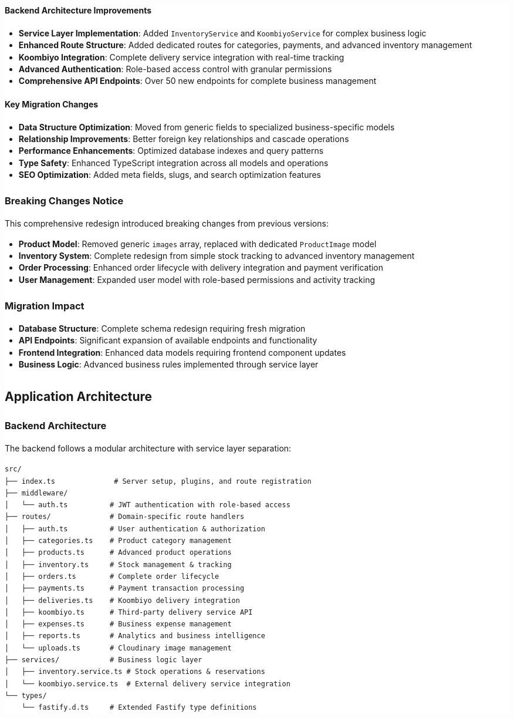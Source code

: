 #### Backend Architecture Improvements
- **Service Layer Implementation**: Added `InventoryService` and `KoombiyoService` for complex business logic
- **Enhanced Route Structure**: Added dedicated routes for categories, payments, and advanced inventory management
- **Koombiyo Integration**: Complete delivery service integration with real-time tracking
- **Advanced Authentication**: Role-based access control with granular permissions
- **Comprehensive API Endpoints**: Over 50 new endpoints for complete business management

#### Key Migration Changes
- **Data Structure Optimization**: Moved from generic fields to specialized business-specific models
- **Relationship Improvements**: Better foreign key relationships and cascade operations
- **Performance Enhancements**: Optimized database indexes and query patterns
- **Type Safety**: Enhanced TypeScript integration across all models and operations
- **SEO Optimization**: Added meta fields, slugs, and search optimization features

### Breaking Changes Notice
This comprehensive redesign introduced breaking changes from previous versions:
- **Product Model**: Removed generic `images` array, replaced with dedicated `ProductImage` model
- **Inventory System**: Complete redesign from simple stock tracking to advanced inventory management
- **Order Processing**: Enhanced order lifecycle with delivery integration and payment verification
- **User Management**: Expanded user model with role-based permissions and activity tracking

### Migration Impact
- **Database Structure**: Complete schema redesign requiring fresh migration
- **API Endpoints**: Significant expansion of available endpoints and functionality  
- **Frontend Integration**: Enhanced data models requiring frontend component updates
- **Business Logic**: Advanced business rules implemented through service layer

## Application Architecture

### Backend Architecture

The backend follows a modular architecture with service layer separation:

```
src/
├── index.ts              # Server setup, plugins, and route registration
├── middleware/
│   └── auth.ts          # JWT authentication with role-based access
├── routes/              # Domain-specific route handlers
│   ├── auth.ts          # User authentication & authorization
│   ├── categories.ts    # Product category management
│   ├── products.ts      # Advanced product operations
│   ├── inventory.ts     # Stock management & tracking
│   ├── orders.ts        # Complete order lifecycle
│   ├── payments.ts      # Payment transaction processing
│   ├── deliveries.ts    # Koombiyo delivery integration
│   ├── koombiyo.ts      # Third-party delivery service API
│   ├── expenses.ts      # Business expense management
│   ├── reports.ts       # Analytics and business intelligence
│   └── uploads.ts       # Cloudinary image management
├── services/            # Business logic layer
│   ├── inventory.service.ts # Stock operations & reservations
│   └── koombiyo.service.ts  # External delivery service integration
└── types/
    └── fastify.d.ts     # Extended Fastify type definitions
```
